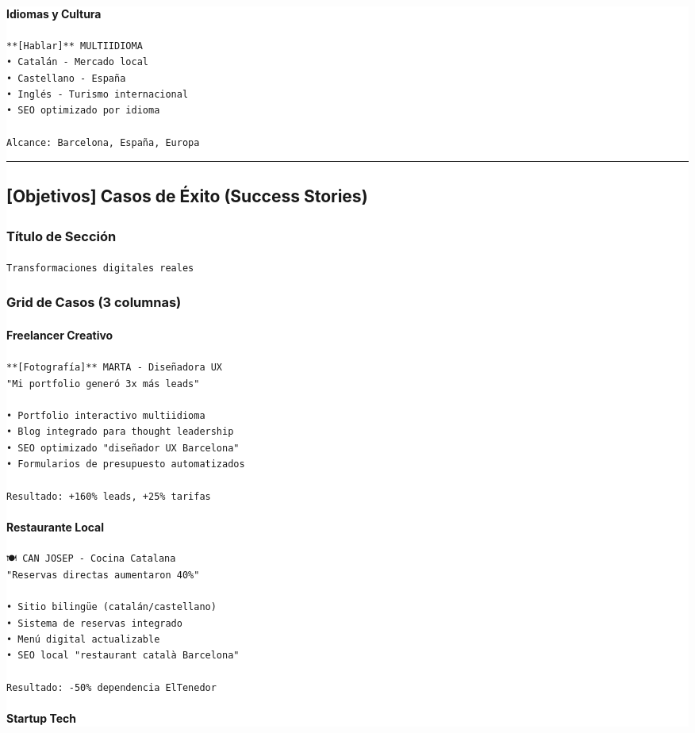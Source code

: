 #### Idiomas y Cultura

```
**[Hablar]**️ MULTIIDIOMA
• Catalán - Mercado local
• Castellano - España
• Inglés - Turismo internacional
• SEO optimizado por idioma

Alcance: Barcelona, España, Europa
```

---

## **[Objetivos]** Casos de Éxito (Success Stories)

### Título de Sección

```
Transformaciones digitales reales
```

### Grid de Casos (3 columnas)

#### Freelancer Creativo

```
**[Fotografía]** MARTA - Diseñadora UX
"Mi portfolio generó 3x más leads"

• Portfolio interactivo multiidioma
• Blog integrado para thought leadership
• SEO optimizado "diseñador UX Barcelona"
• Formularios de presupuesto automatizados

Resultado: +160% leads, +25% tarifas
```

#### Restaurante Local

```
🍽️ CAN JOSEP - Cocina Catalana
"Reservas directas aumentaron 40%"

• Sitio bilingüe (catalán/castellano)
• Sistema de reservas integrado
• Menú digital actualizable
• SEO local "restaurant català Barcelona"

Resultado: -50% dependencia ElTenedor
```

#### Startup Tech

